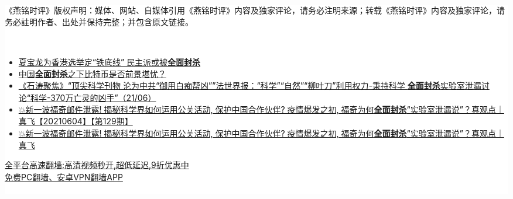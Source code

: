 <p>&#12298;燕铭时评&#12299;版权声明&#65306;媒体&#12289;网站&#12289;自媒体引用&#12298;燕铭时评&#12299;内容及独家评论&#65292;请务必注明来源&#65307;转载&#12298;燕铭时评&#12299;内容及独家评论&#65292;请务必註明作者&#12289;出处并保持完整&#65307;并包含原文链接&#12290;</p> <p></p> <p></p> <p></p> <p>   </p> <p></p> <p></p> <p></p> <p>   </p> <p></p> <p></p>  <p></p> <p></p> <p></p> <p></p> <p></p> <p></p> <p></p> <p></p> <p></p> <p></p> <p></p> <p></p> <p></p> <p></p> <p></p> <p></p> <p></p> <p></p> <p></p> <p></p> <p>&nbsp;</p>  <ul class='op-related-articles' title='相关阅读'> <li><a href='https://www.bannedbook.org/bnews/headline/20210717/1589094.html' target='_blank'>夏宝龙为香港选举定“铁底线” 民主派或被<b>全面封杀</b></a></li> <li><a href='https://www.bannedbook.org/bnews/headline/20210630/1577177.html' target='_blank'>中国<b>全面封杀</b>之下比特币是否前景堪忧？</a></li> <li><a href='https://www.bannedbook.org/bnews/bannedvideo/20210622/1571496.html' target='_blank'>《石涛聚焦》“顶尖科学刊物 沦为中共“御用白痴帮凶””法世界报：“科学”“自然”“柳叶刀”利用权力-秉持科学 <b>全面封杀</b>实验室泄漏讨论“科学-370万亡灵的凶手”（21/06）</a></li> <li><a href='https://www.bannedbook.org/bnews/bannedvideo/20210609/1563210.html' target='_blank'>💥新一波福奇邮件泄露! 揭秘科学界如何运用公关活动, 保护中国合作伙伴? 疫情爆发之初, 福奇为何<b>全面封杀</b>“实验室泄漏说”？真观点｜真飞【20210604】【第129期】</a></li> <li><a href='https://www.bannedbook.org/bnews/bannedvideo/20210604/1560269.html' target='_blank'>💥新一波福奇邮件泄露! 揭秘科学界如何运用公关活动, 保护中国合作伙伴? 疫情爆发之初, 福奇为何<b>全面封杀</b>“实验室泄漏说”？真观点｜真飞</a></li> </ul> <p class="texttj"> <a href="https://github.com/bannedbook/fanqiang/wiki/V2ray%E6%9C%BA%E5%9C%BA" target="_blank">全平台高速翻墙:高清视频秒开,超低延迟,9折优惠中</a><br/> <a href="https://github.com/bannedbook/fanqiang/wiki/%E7%A6%81%E9%97%BB%E7%BD%91%E5%AE%89%E5%8D%93%E7%BF%BB%E5%A2%99%E6%96%B0%E9%97%BBAPP" target="_blank">免费PC翻墙、安卓VPN翻墙APP</a></p><p> </p><a name='sharetosocial'></a>  <div style="margin-bottom:5px;padding-bottom:5px;clear:both"> <div id="archive-pix-1" class="banner-ads">  <div id="26318x728x90x621x_ADSLOT2" clicktrack="%%CLICK_URL_ESC%%"></div>  </div> <div id="archive-pix-2" class="banner-ads">  <div id="26315x300x250x621x_ADSLOT2" clicktrack="%%CLICK_URL_ESC%%"></div>  </div> </div>  <div id="archive-pix-1" class="banner-ads">  <div id="26318x728x90x621x_ADSLOT3" clicktrack="%%CLICK_URL_ESC%%"></div>  </div> </div> 